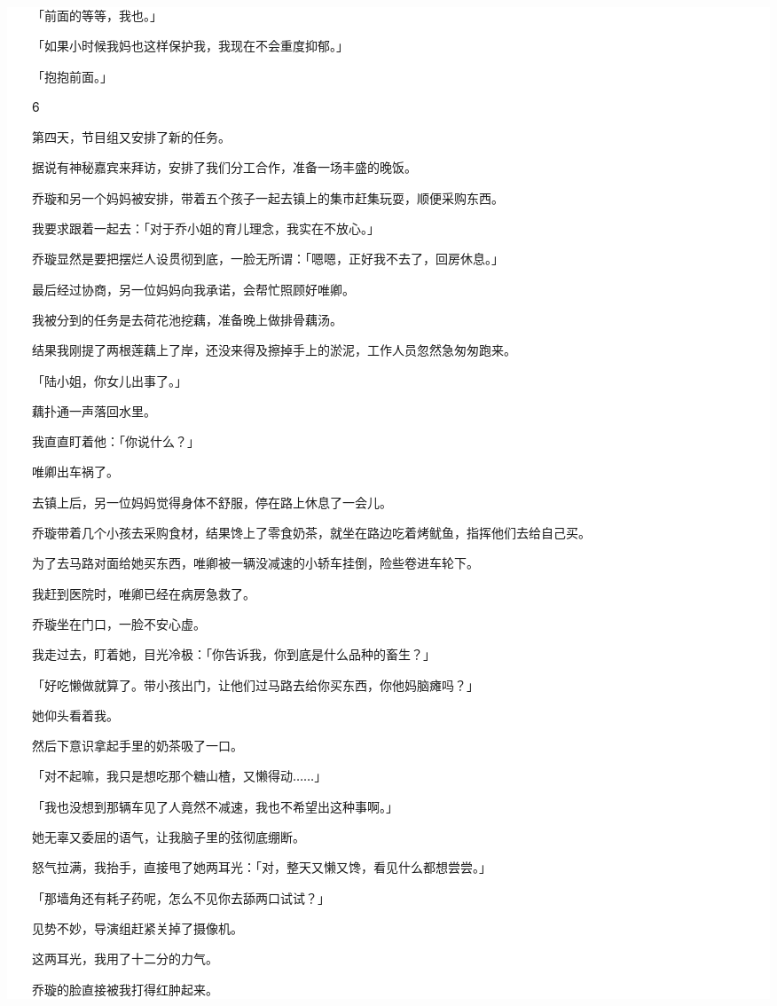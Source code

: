 &emsp;&emsp;「前面的等等，我也。」  
  
&emsp;&emsp;「如果小时候我妈也这样保护我，我现在不会重度抑郁。」  
  
&emsp;&emsp;「抱抱前面。」  
  
&emsp;&emsp;6  
  
&emsp;&emsp;第四天，节目组又安排了新的任务。  
  
&emsp;&emsp;据说有神秘嘉宾来拜访，安排了我们分工合作，准备一场丰盛的晚饭。  
  
&emsp;&emsp;乔璇和另一个妈妈被安排，带着五个孩子一起去镇上的集市赶集玩耍，顺便采购东西。  
  
&emsp;&emsp;我要求跟着一起去：「对于乔小姐的育儿理念，我实在不放心。」  
  
&emsp;&emsp;乔璇显然是要把摆烂人设贯彻到底，一脸无所谓：「嗯嗯，正好我不去了，回房休息。」  
  
&emsp;&emsp;最后经过协商，另一位妈妈向我承诺，会帮忙照顾好唯卿。  
  
&emsp;&emsp;我被分到的任务是去荷花池挖藕，准备晚上做排骨藕汤。  
  
&emsp;&emsp;结果我刚提了两根莲藕上了岸，还没来得及擦掉手上的淤泥，工作人员忽然急匆匆跑来。  
  
&emsp;&emsp;「陆小姐，你女儿出事了。」  
  
&emsp;&emsp;藕扑通一声落回水里。  
  
&emsp;&emsp;我直直盯着他：「你说什么？」  
  
&emsp;&emsp;唯卿出车祸了。  
  
&emsp;&emsp;去镇上后，另一位妈妈觉得身体不舒服，停在路上休息了一会儿。  
  
&emsp;&emsp;乔璇带着几个小孩去采购食材，结果馋上了零食奶茶，就坐在路边吃着烤鱿鱼，指挥他们去给自己买。  
  
&emsp;&emsp;为了去马路对面给她买东西，唯卿被一辆没减速的小轿车挂倒，险些卷进车轮下。  
  
&emsp;&emsp;我赶到医院时，唯卿已经在病房急救了。  
  
&emsp;&emsp;乔璇坐在门口，一脸不安心虚。  
  
&emsp;&emsp;我走过去，盯着她，目光冷极：「你告诉我，你到底是什么品种的畜生？」  
  
&emsp;&emsp;「好吃懒做就算了。带小孩出门，让他们过马路去给你买东西，你他妈脑瘫吗？」  
  
&emsp;&emsp;她仰头看着我。  
  
&emsp;&emsp;然后下意识拿起手里的奶茶吸了一口。  
  
&emsp;&emsp;「对不起嘛，我只是想吃那个糖山楂，又懒得动……」  
  
&emsp;&emsp;「我也没想到那辆车见了人竟然不减速，我也不希望出这种事啊。」  
  
&emsp;&emsp;她无辜又委屈的语气，让我脑子里的弦彻底绷断。  
  
&emsp;&emsp;怒气拉满，我抬手，直接甩了她两耳光：「对，整天又懒又馋，看见什么都想尝尝。」  
  
&emsp;&emsp;「那墙角还有耗子药呢，怎么不见你去舔两口试试？」  
  
&emsp;&emsp;见势不妙，导演组赶紧关掉了摄像机。  
  
&emsp;&emsp;这两耳光，我用了十二分的力气。  
  
&emsp;&emsp;乔璇的脸直接被我打得红肿起来。  
  